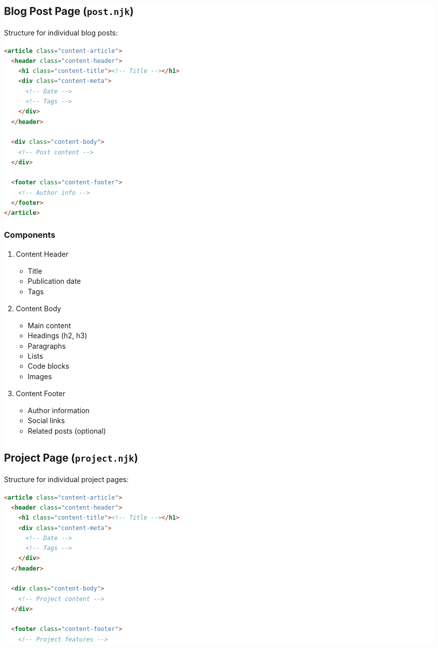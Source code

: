 ## Blog Post Page (`post.njk`)

Structure for individual blog posts:

```html
<article class="content-article">
  <header class="content-header">
    <h1 class="content-title"><!-- Title --></h1>
    <div class="content-meta">
      <!-- Date -->
      <!-- Tags -->
    </div>
  </header>

  <div class="content-body">
    <!-- Post content -->
  </div>

  <footer class="content-footer">
    <!-- Author info -->
  </footer>
</article>
```

### Components

1. Content Header

   - Title
   - Publication date
   - Tags

2. Content Body

   - Main content
   - Headings (h2, h3)
   - Paragraphs
   - Lists
   - Code blocks
   - Images

3. Content Footer
   - Author information
   - Social links
   - Related posts (optional)

## Project Page (`project.njk`)

Structure for individual project pages:

```html
<article class="content-article">
  <header class="content-header">
    <h1 class="content-title"><!-- Title --></h1>
    <div class="content-meta">
      <!-- Date -->
      <!-- Tags -->
    </div>
  </header>

  <div class="content-body">
    <!-- Project content -->
  </div>

  <footer class="content-footer">
    <!-- Project features -->
```